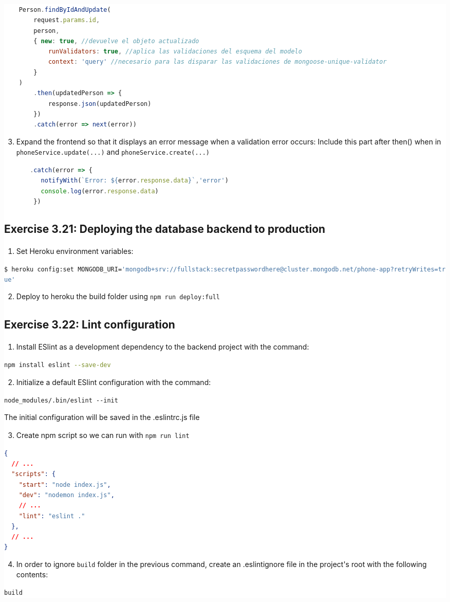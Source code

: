 ```js
    Person.findByIdAndUpdate(
        request.params.id,
        person,
        { new: true, //devuelve el objeto actualizado
            runValidators: true, //aplica las validaciones del esquema del modelo
            context: 'query' //necesario para las disparar las validaciones de mongoose-unique-validator
        }
    )
        .then(updatedPerson => {
            response.json(updatedPerson)
        })
        .catch(error => next(error))
```
3. Expand the frontend so that it displays an error message when a validation error occurs: Include this part after then() when in `phoneService.update(...)` and `phoneService.create(...)`
```js
       .catch(error => {
          notifyWith(`Error: ${error.response.data}`,'error')
          console.log(error.response.data)
        })
```

## Exercise 3.21: Deploying the database backend to production
1. Set Heroku environment variables:
```bash
$ heroku config:set MONGODB_URI='mongodb+srv://fullstack:secretpasswordhere@cluster.mongodb.net/phone-app?retryWrites=true'
```
2. Deploy to heroku the build folder using `npm run deploy:full`

## Exercise 3.22: Lint configuration
1. Install ESlint as a development dependency to the backend project with the command:
```bash
npm install eslint --save-dev
```
2. Initialize a default ESlint configuration with the command:
```
node_modules/.bin/eslint --init
```
The initial configuration will be saved in the .eslintrc.js file

3. Create npm script so we can run with `npm run lint`
```json
{
  // ...
  "scripts": {
    "start": "node index.js",
    "dev": "nodemon index.js",
    // ...
    "lint": "eslint ."
  },
  // ...
}
```
4. In order to ignore `build` folder in the previous command, create an .eslintignore file in the project's root with the following contents:
```
build
```

